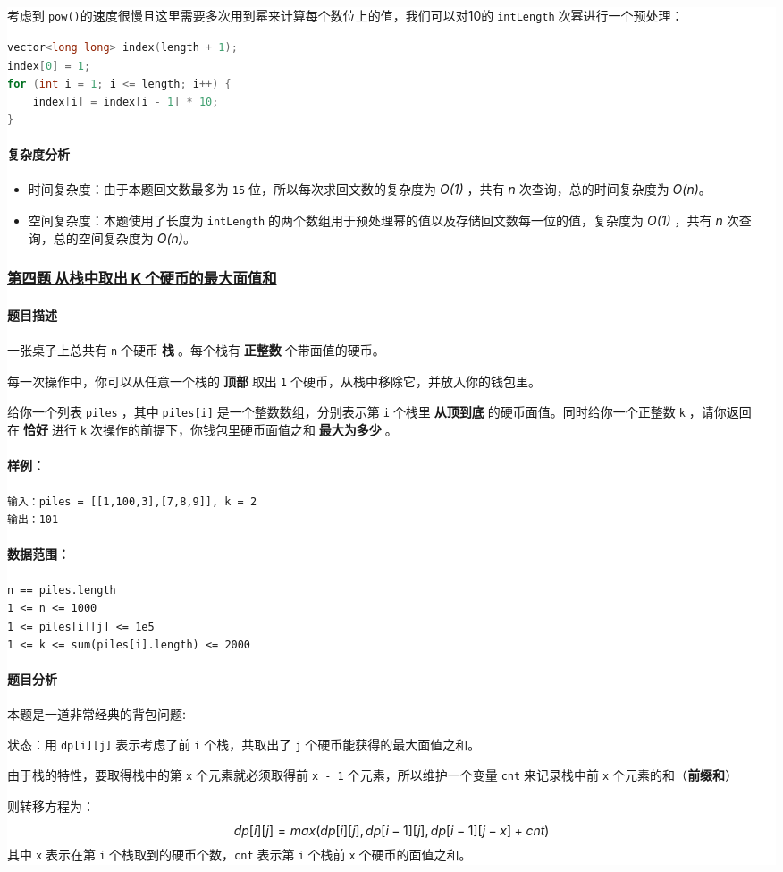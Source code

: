 考虑到 `pow()`的速度很慢且这里需要多次用到幂来计算每个数位上的值，我们可以对10的 `intLength` 次幂进行一个预处理：

```cpp
vector<long long> index(length + 1);
index[0] = 1;
for (int i = 1; i <= length; i++) {
    index[i] = index[i - 1] * 10;
}
```

#### 复杂度分析

- 时间复杂度：由于本题回文数最多为 `15` 位，所以每次求回文数的复杂度为 *O(1)* ，共有 *n* 次查询，总的时间复杂度为 *O(n)*。

- 空间复杂度：本题使用了长度为 `intLength` 的两个数组用于预处理幂的值以及存储回文数每一位的值，复杂度为 *O(1)* ，共有 *n* 次查询，总的空间复杂度为 *O(n)*。

### [第四题 从栈中取出 K 个硬币的最大面值和](https://leetcode-cn.com/problems/maximum-value-of-k-coins-from-piles/)

#### 题目描述

一张桌子上总共有 `n` 个硬币 **栈** 。每个栈有 **正整数** 个带面值的硬币。

每一次操作中，你可以从任意一个栈的 **顶部** 取出 `1` 个硬币，从栈中移除它，并放入你的钱包里。

给你一个列表 `piles` ，其中 `piles[i]` 是一个整数数组，分别表示第 `i` 个栈里 **从顶到底** 的硬币面值。同时给你一个正整数 `k` ，请你返回在 **恰好** 进行 `k` 次操作的前提下，你钱包里硬币面值之和 **最大为多少** 。

#### 样例：

```
输入：piles = [[1,100,3],[7,8,9]], k = 2
输出：101
```

#### 数据范围：

```
n == piles.length
1 <= n <= 1000
1 <= piles[i][j] <= 1e5
1 <= k <= sum(piles[i].length) <= 2000
```

#### 题目分析

本题是一道非常经典的背包问题:

状态：用 `dp[i][j]` 表示考虑了前 `i` 个栈，共取出了 `j` 个硬币能获得的最大面值之和。

由于栈的特性，要取得栈中的第 `x` 个元素就必须取得前 `x - 1` 个元素，所以维护一个变量 `cnt` 来记录栈中前 `x` 个元素的和（**前缀和**）

则转移方程为：
$$
dp[i][j] = max(dp[i][j], dp[i - 1][j], dp[i - 1][j - x] + cnt)
$$
其中 `x` 表示在第 `i` 个栈取到的硬币个数，`cnt` 表示第 `i` 个栈前 `x` 个硬币的面值之和。
